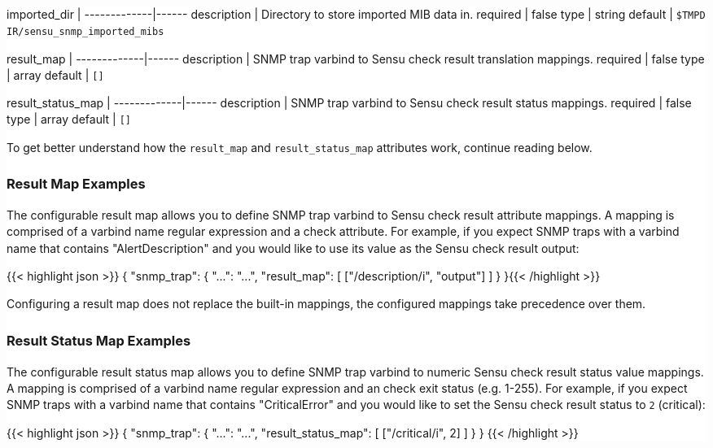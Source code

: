imported_dir | 
-------------|------
description  | Directory to store imported MIB data in.
required     | false
type         | string
default      | `$TMPDIR/sensu_snmp_imported_mibs`

result_map	 | 
-------------|------
description  | SNMP trap varbind to Sensu check result translation mappings.
required     | false
type         | array
default      | `[]`

result_status_map	 | 
-------------|------
description  | SNMP trap varbind to Sensu check result status mappings.
required     | false
type         | array
default      | `[]`

To get better understand how the `result_map` and `result_status_map` attributes work, continue reading below.

### Result Map Examples

The configurable result map allows you to define SNMP trap varbind to Sensu check result attribute mappings. A mapping is comprised of a varbind name regular expression and a check attribute. For example, if you expect SNMP traps with a varbind name that contains "AlertDescription" and you would like to use its value as the Sensu check result output:

{{< highlight json >}}
{
  "snmp_trap": {
    "...": "...",
    "result_map": [
      ["/description/i", "output"]
    ]
  }
}{{< /highlight >}}

Configuring a result map does not replace the built-in mappings, the configured mappings take precedence over them.

### Result Status Map Examples

The configurable result status map allows you to define SNMP trap varbind to numeric Sensu check result status value mappings. A mapping is comprised of a varbind name regular expression and an check exit status (e.g. 1-255). For example, if you expect SNMP traps with a varbind name that contains "CriticalError" and you would like to set the Sensu check result status to `2` (critical):

{{< highlight json >}}
{
  "snmp_trap": {
    "...": "...",
    "result_status_map": [
      ["/critical/i", 2]
    ]
  }
}
{{< /highlight >}}


[1]: /sensu-core/latest/quick-start/five-minute-install/
[2]: /sensu-core/latest/reference/clients/#reference-documentation
[3]: https://www.digitalocean.com/community/tutorials/an-introduction-to-snmp-simple-network-management-protocol
[4]: https://github.com/sensu-extensions/sensu-extensions-snmp-trap
[5]: https://github.com/sensu-plugins/sensu-plugins-snmp
[6]: https://slack.sensu.io
[7]: https://github.com/sensu/sensu-docs/issues/new